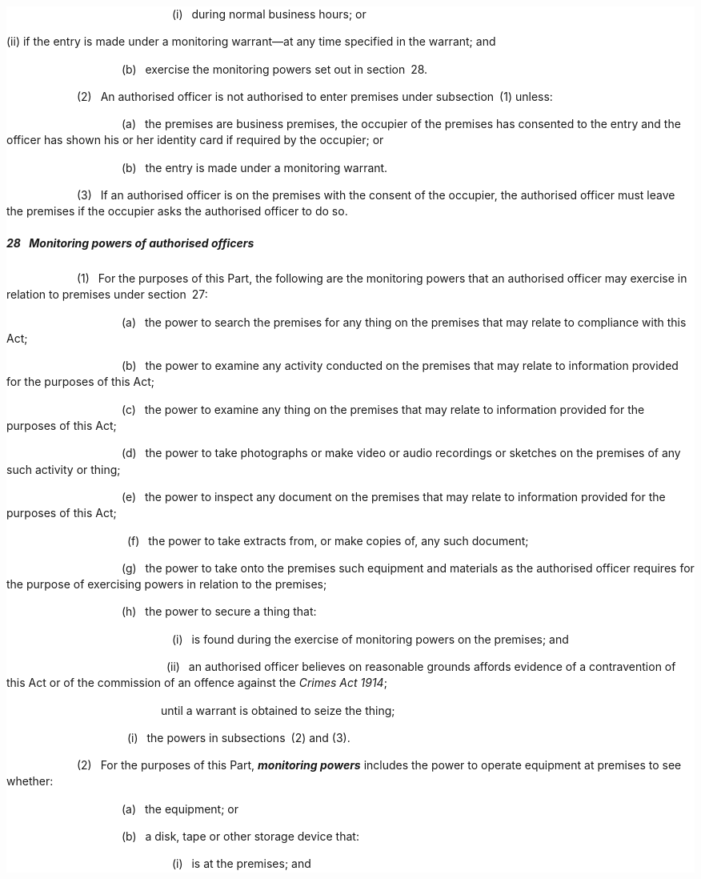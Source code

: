                               (i)  during normal business hours; or

(ii) if  the entry is made under a monitoring warrant—at any time specified in the warrant; and

                     (b)  exercise the monitoring powers set out in section 28.

             (2)  An authorised officer is not authorised to enter premises under subsection (1) unless:

                     (a)  the premises are business premises, the occupier of the premises has consented to the entry and the officer has shown his or her identity card if required by the occupier; or

                     (b)  the entry is made under a monitoring warrant.

             (3)  If an authorised officer is on the premises with the consent of the occupier, the authorised officer must leave the premises if the occupier asks the authorised officer to do so.

##### <a id="28"></a>28  Monitoring powers of authorised officers

             (1)  For the purposes of this Part, the following are the monitoring powers that an authorised officer may exercise in relation to premises under section 27:

                     (a)  the power to search the premises for any thing on the premises that may relate to compliance with this Act;

                     (b)  the power to examine any activity conducted on the premises that may relate to information provided for the purposes of this Act;

                     (c)  the power to examine any thing on the premises that may relate to information provided for the purposes of this Act;

                     (d)  the power to take photographs or make video or audio recordings or sketches on the premises of any such activity or thing;

                     (e)  the power to inspect any document on the premises that may relate to information provided for the purposes of this Act;

                      (f)  the power to take extracts from, or make copies of, any such document;

                     (g)  the power to take onto the premises such equipment and materials as the authorised officer requires for the purpose of exercising powers in relation to the premises;

                     (h)  the power to secure a thing that:

                              (i)  is found during the exercise of monitoring powers on the premises; and

                             (ii)  an authorised officer believes on reasonable grounds affords evidence of a contravention of this Act or of the commission of an offence against the _Crimes Act 1914_;

                            until a warrant is obtained to seize the thing;

                      (i)  the powers in subsections (2) and (3).

             (2)  For the purposes of this Part, **_monitoring powers_** includes the power to operate equipment at premises to see whether:

                     (a)  the equipment; or

                     (b)  a disk, tape or other storage device that:

                              (i)  is at the premises; and
